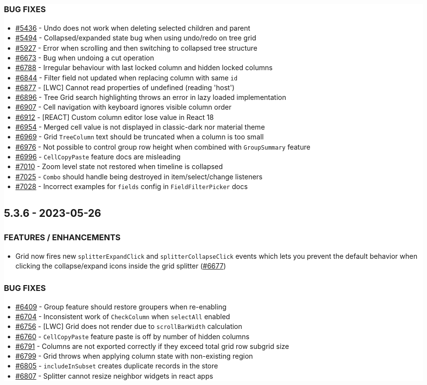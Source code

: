 ### BUG FIXES

* [#5436](https://github.com/bryntum/support/issues/5436) - Undo does not work when deleting selected children and parent
* [#5494](https://github.com/bryntum/support/issues/5494) - Collapsed/expanded state bug when using undo/redo on tree grid
* [#5927](https://github.com/bryntum/support/issues/5927) - Error when scrolling and then switching to collapsed tree structure
* [#6673](https://github.com/bryntum/support/issues/6673) - Bug when undoing a cut operation
* [#6788](https://github.com/bryntum/support/issues/6788) - Irregular behaviour with last locked column and hidden locked columns
* [#6844](https://github.com/bryntum/support/issues/6844) - Filter field not updated when replacing column with same `id`
* [#6877](https://github.com/bryntum/support/issues/6877) - [LWC] Cannot read properties of undefined (reading 'host')
* [#6896](https://github.com/bryntum/support/issues/6896) - Tree Grid search highlighting throws an error in lazy loaded implementation
* [#6907](https://github.com/bryntum/support/issues/6907) - Cell navigation with keyboard ignores visible column order
* [#6912](https://github.com/bryntum/support/issues/6912) - [REACT] Custom column editor lose value in React 18
* [#6954](https://github.com/bryntum/support/issues/6954) - Merged cell value is not displayed in classic-dark nor material theme
* [#6969](https://github.com/bryntum/support/issues/6969) - Grid `TreeColumn` text should be truncated when a column is too small
* [#6976](https://github.com/bryntum/support/issues/6976) - Not possible to control group row height when combined with `GroupSummary` feature
* [#6996](https://github.com/bryntum/support/issues/6996) - `CellCopyPaste` feature docs are misleading
* [#7010](https://github.com/bryntum/support/issues/7010) - Zoom level state not restored when timeline is collapsed
* [#7025](https://github.com/bryntum/support/issues/7025) - `Combo` should handle being destroyed in item/select/change listeners
* [#7028](https://github.com/bryntum/support/issues/7028) - Incorrect examples for `fields` config in `FieldFilterPicker` docs

## 5.3.6 - 2023-05-26

### FEATURES / ENHANCEMENTS

* Grid now fires new `splitterExpandClick` and `splitterCollapseClick` events which lets you prevent the default
  behavior when clicking the collapse/expand icons inside the grid splitter ([#6677](https://github.com/bryntum/support/issues/6677))

### BUG FIXES

* [#6409](https://github.com/bryntum/support/issues/6409) - Group feature should restore groupers when re-enabling
* [#6704](https://github.com/bryntum/support/issues/6704) - Inconsistent work of `CheckColumn` when `selectAll` enabled
* [#6756](https://github.com/bryntum/support/issues/6756) - [LWC] Grid does not render due to `scrollBarWidth` calculation
* [#6760](https://github.com/bryntum/support/issues/6760) - `CellCopyPaste` feature paste is off by number of hidden columns
* [#6791](https://github.com/bryntum/support/issues/6791) - Columns are not exported correctly if they exceed total grid row subgrid size
* [#6799](https://github.com/bryntum/support/issues/6799) - Grid throws when applying column state with non-existing region
* [#6805](https://github.com/bryntum/support/issues/6805) - `includeInSubset` creates duplicate records in the store
* [#6807](https://github.com/bryntum/support/issues/6807) - Splitter cannot resize neighbor widgets in react apps